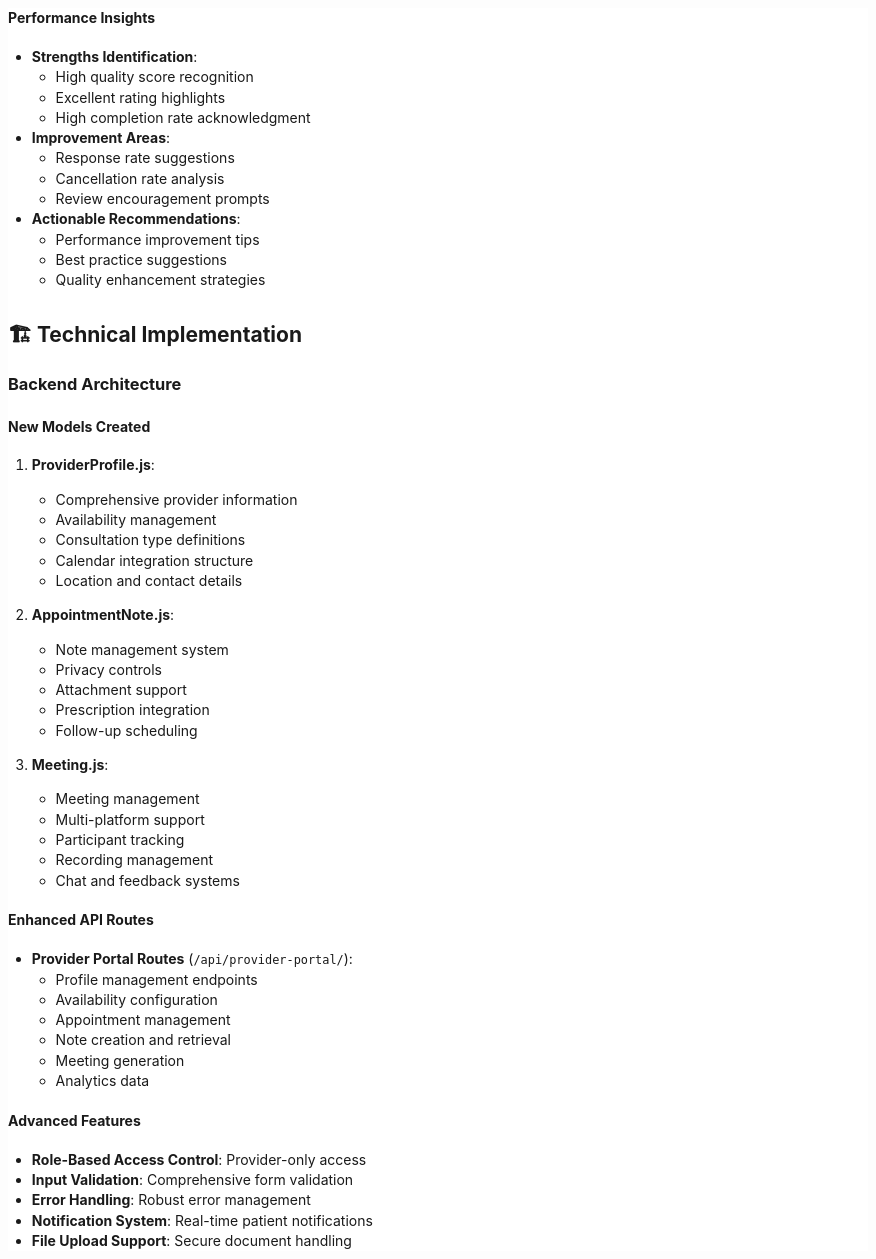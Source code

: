 #### **Performance Insights**
- **Strengths Identification**:
  - High quality score recognition
  - Excellent rating highlights
  - High completion rate acknowledgment
- **Improvement Areas**:
  - Response rate suggestions
  - Cancellation rate analysis
  - Review encouragement prompts
- **Actionable Recommendations**:
  - Performance improvement tips
  - Best practice suggestions
  - Quality enhancement strategies

## 🏗️ **Technical Implementation**

### **Backend Architecture**

#### **New Models Created**
1. **ProviderProfile.js**:
   - Comprehensive provider information
   - Availability management
   - Consultation type definitions
   - Calendar integration structure
   - Location and contact details

2. **AppointmentNote.js**:
   - Note management system
   - Privacy controls
   - Attachment support
   - Prescription integration
   - Follow-up scheduling

3. **Meeting.js**:
   - Meeting management
   - Multi-platform support
   - Participant tracking
   - Recording management
   - Chat and feedback systems

#### **Enhanced API Routes**
- **Provider Portal Routes** (`/api/provider-portal/`):
  - Profile management endpoints
  - Availability configuration
  - Appointment management
  - Note creation and retrieval
  - Meeting generation
  - Analytics data

#### **Advanced Features**
- **Role-Based Access Control**: Provider-only access
- **Input Validation**: Comprehensive form validation
- **Error Handling**: Robust error management
- **Notification System**: Real-time patient notifications
- **File Upload Support**: Secure document handling
